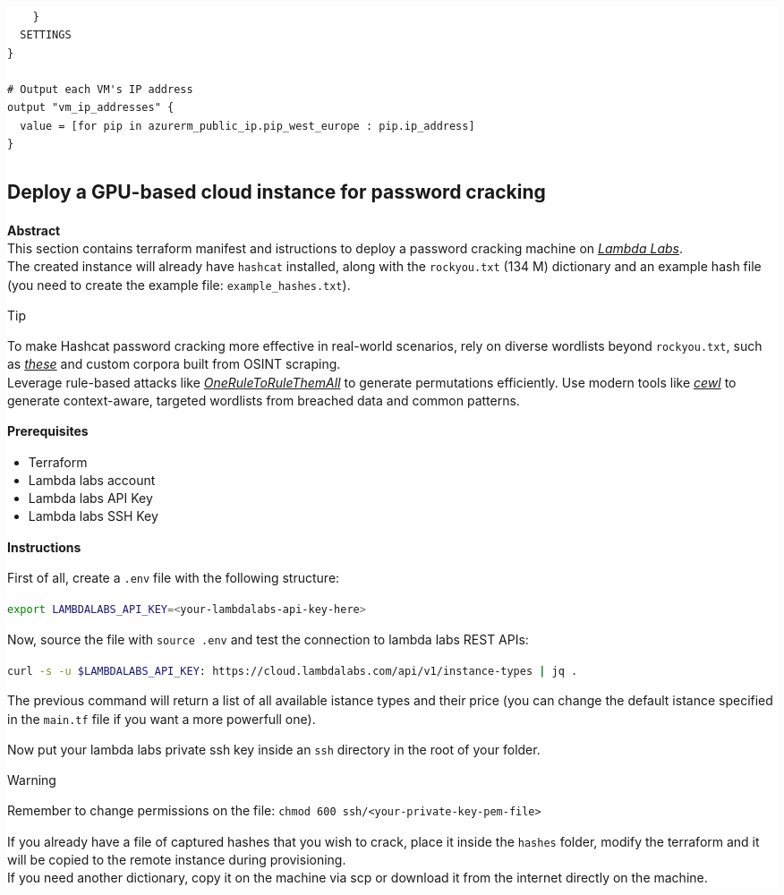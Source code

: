 ```hcl
    }
  SETTINGS
}

# Output each VM's IP address
output "vm_ip_addresses" {
  value = [for pip in azurerm_public_ip.pip_west_europe : pip.ip_address]
}

```  


## Deploy a GPU-based cloud instance for password cracking   

**Abstract**  
This section contains terraform manifest and istructions to deploy a password cracking machine on [*Lambda Labs*](https://lambdalabs.com/).  
The created instance will already have `hashcat` installed, along with the `rockyou.txt` (134 M) dictionary and an example hash file (you need to create the example file: `example_hashes.txt`).  

> [!TIP]  
To make Hashcat password cracking more effective in real-world scenarios, rely on diverse wordlists beyond `rockyou.txt`, such as [*these*](https://github.com/danielmiessler/SecLists/tree/master/Passwords) and custom corpora built from OSINT scraping.  
Leverage rule-based attacks like [*OneRuleToRuleThemAll*](https://github.com/NotSoSecure/password_cracking_rules) to generate permutations efficiently. 
Use modern tools like [*cewl*](https://github.com/digininja/CeWL) to generate context-aware, targeted wordlists from breached data and common patterns. 


**Prerequisites**  
- Terraform 
- Lambda labs account
- Lambda labs API Key
- Lambda labs SSH Key 

**Instructions**  

First of all, create a `.env` file with the following structure:  
```sh
export LAMBDALABS_API_KEY=<your-lambdalabs-api-key-here>
```  
Now, source the file with `source .env` and test the connection to lambda labs REST APIs:  
```sh
curl -s -u $LAMBDALABS_API_KEY: https://cloud.lambdalabs.com/api/v1/instance-types | jq .
```  
The previous command will return a list of all available istance types and their price (you can change the default istance specified in the `main.tf` file if you want a more powerfull one). 

Now put your lambda labs private ssh key inside an `ssh` directory in the root of your folder.  
> [!WARNING]  
> Remember to change permissions on the file:  `chmod 600 ssh/<your-private-key-pem-file>`  
 

If you already have a file of captured hashes that you wish to crack, place it inside the `hashes` folder, modify the terraform and it will be copied to the remote instance during provisioning.  
If you need another dictionary, copy it on the machine via scp or download it from the internet directly on the machine. 
